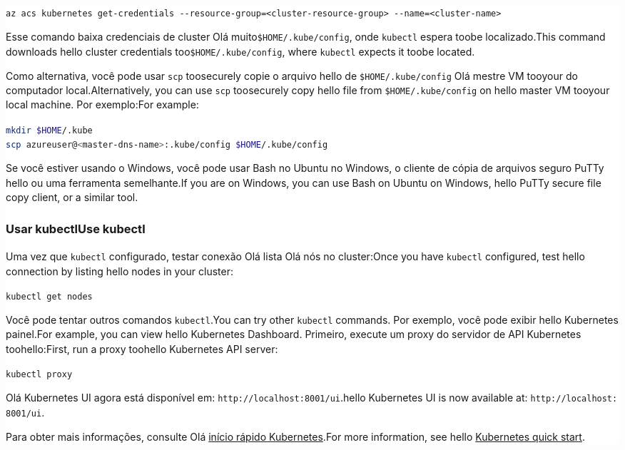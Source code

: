 ```azurecli
az acs kubernetes get-credentials --resource-group=<cluster-resource-group> --name=<cluster-name>
```

<span data-ttu-id="3fc42-126">Esse comando baixa credenciais de cluster Olá muito`$HOME/.kube/config`, onde `kubectl` espera toobe localizado.</span><span class="sxs-lookup"><span data-stu-id="3fc42-126">This command downloads hello cluster credentials too`$HOME/.kube/config`, where `kubectl` expects it toobe located.</span></span>

<span data-ttu-id="3fc42-127">Como alternativa, você pode usar `scp` toosecurely copie o arquivo hello de `$HOME/.kube/config` Olá mestre VM tooyour do computador local.</span><span class="sxs-lookup"><span data-stu-id="3fc42-127">Alternatively, you can use `scp` toosecurely copy hello file from `$HOME/.kube/config` on hello master VM tooyour local machine.</span></span> <span data-ttu-id="3fc42-128">Por exemplo:</span><span class="sxs-lookup"><span data-stu-id="3fc42-128">For example:</span></span>

```bash
mkdir $HOME/.kube
scp azureuser@<master-dns-name>:.kube/config $HOME/.kube/config
```

<span data-ttu-id="3fc42-129">Se você estiver usando o Windows, você pode usar Bash no Ubuntu no Windows, o cliente de cópia de arquivos seguro PuTTy hello ou uma ferramenta semelhante.</span><span class="sxs-lookup"><span data-stu-id="3fc42-129">If you are on Windows, you can use Bash on Ubuntu on Windows, hello PuTTy secure file copy client, or a similar tool.</span></span>

### <a name="use-kubectl"></a><span data-ttu-id="3fc42-130">Usar kubectl</span><span class="sxs-lookup"><span data-stu-id="3fc42-130">Use kubectl</span></span>

<span data-ttu-id="3fc42-131">Uma vez que `kubectl` configurado, testar conexão Olá lista Olá nós no cluster:</span><span class="sxs-lookup"><span data-stu-id="3fc42-131">Once you have `kubectl` configured, test hello connection by listing hello nodes in your cluster:</span></span>

```bash
kubectl get nodes
```

<span data-ttu-id="3fc42-132">Você pode tentar outros comandos `kubectl`.</span><span class="sxs-lookup"><span data-stu-id="3fc42-132">You can try other `kubectl` commands.</span></span> <span data-ttu-id="3fc42-133">Por exemplo, você pode exibir hello Kubernetes painel.</span><span class="sxs-lookup"><span data-stu-id="3fc42-133">For example, you can view hello Kubernetes Dashboard.</span></span> <span data-ttu-id="3fc42-134">Primeiro, execute um proxy do servidor de API Kubernetes toohello:</span><span class="sxs-lookup"><span data-stu-id="3fc42-134">First, run a proxy toohello Kubernetes API server:</span></span>

```bash
kubectl proxy
```

<span data-ttu-id="3fc42-135">Olá Kubernetes UI agora está disponível em: `http://localhost:8001/ui`.</span><span class="sxs-lookup"><span data-stu-id="3fc42-135">hello Kubernetes UI is now available at: `http://localhost:8001/ui`.</span></span>

<span data-ttu-id="3fc42-136">Para obter mais informações, consulte Olá [início rápido Kubernetes](http://kubernetes.io/docs/user-guide/quick-start/).</span><span class="sxs-lookup"><span data-stu-id="3fc42-136">For more information, see hello [Kubernetes quick start](http://kubernetes.io/docs/user-guide/quick-start/).</span></span>
